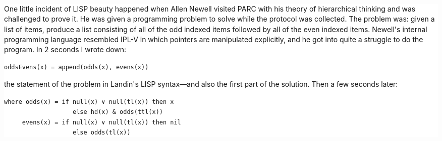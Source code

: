 One little incident of LISP beauty happened when Allen Newell visited PARC with his theory of hierarchical thinking and was challenged to prove it. He was given a programming problem to solve while the protocol was collected. The problem was: given a list of items, produce a list consisting of all of the odd indexed items followed by all of the even indexed items. Newell's internal programming language resembled IPL-V in which pointers are manipulated explicitly, and he got into quite a struggle to do the program. In 2 seconds I wrote down:

```
oddsEvens(x) = append(odds(x), evens(x))
```

the statement of the problem in Landin's LISP syntax—and also the first part of the solution. Then a few seconds later:

```
where odds(x) = if null(x) ∨ null(tl(x)) then x
                   else hd(x) & odds(ttl(x))
     evens(x) = if null(x) ∨ null(tl(x)) then nil
                   else odds(tl(x))
```

